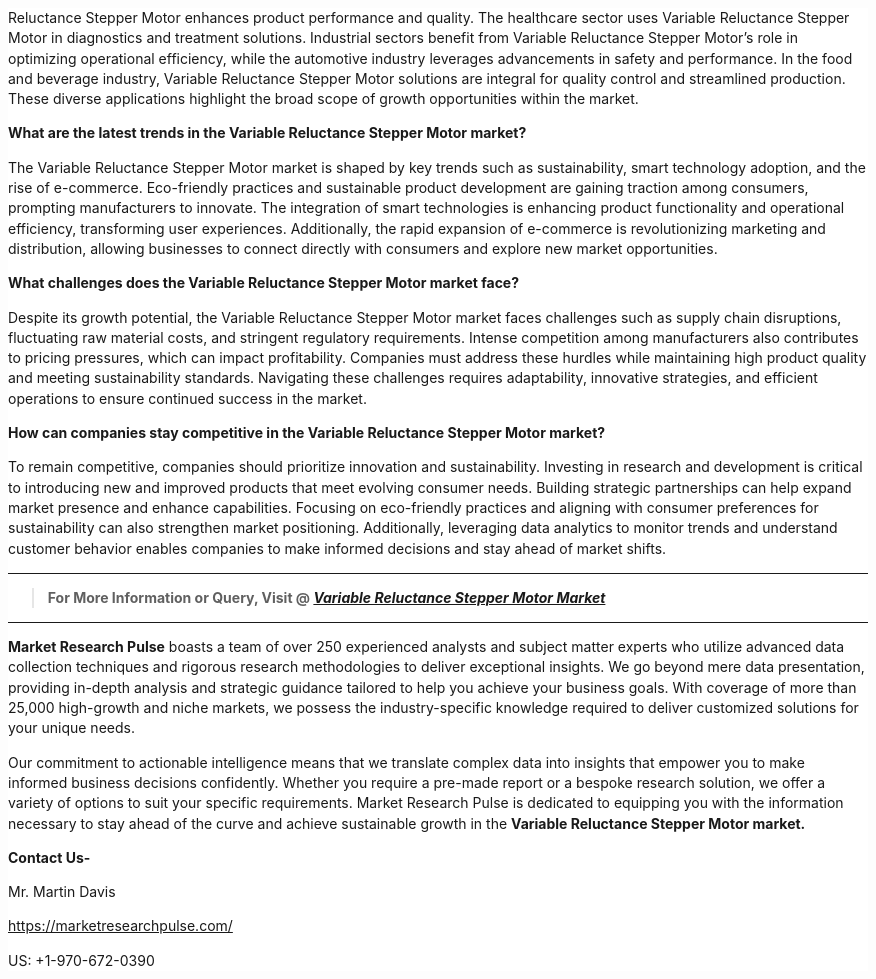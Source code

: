 Reluctance Stepper Motor enhances product performance and quality. The healthcare sector uses Variable Reluctance Stepper Motor in diagnostics and treatment solutions. Industrial sectors benefit from Variable Reluctance Stepper Motor&rsquo;s role in optimizing operational efficiency, while the automotive industry leverages advancements in safety and performance. In the food and beverage industry, Variable Reluctance Stepper Motor solutions are integral for quality control and streamlined production. These diverse applications highlight the broad scope of growth opportunities within the market.</p><p><strong>What are the latest trends in the Variable Reluctance Stepper Motor market?</strong></p><p>The Variable Reluctance Stepper Motor market is shaped by key trends such as sustainability, smart technology adoption, and the rise of e-commerce. Eco-friendly practices and sustainable product development are gaining traction among consumers, prompting manufacturers to innovate. The integration of smart technologies is enhancing product functionality and operational efficiency, transforming user experiences. Additionally, the rapid expansion of e-commerce is revolutionizing marketing and distribution, allowing businesses to connect directly with consumers and explore new market opportunities.</p><p><strong>What challenges does the Variable Reluctance Stepper Motor market face?</strong></p><p>Despite its growth potential, the Variable Reluctance Stepper Motor market faces challenges such as supply chain disruptions, fluctuating raw material costs, and stringent regulatory requirements. Intense competition among manufacturers also contributes to pricing pressures, which can impact profitability. Companies must address these hurdles while maintaining high product quality and meeting sustainability standards. Navigating these challenges requires adaptability, innovative strategies, and efficient operations to ensure continued success in the market.</p><p><strong>How can companies stay competitive in the Variable Reluctance Stepper Motor market?</strong></p><p>To remain competitive, companies should prioritize innovation and sustainability. Investing in research and development is critical to introducing new and improved products that meet evolving consumer needs. Building strategic partnerships can help expand market presence and enhance capabilities. Focusing on eco-friendly practices and aligning with consumer preferences for sustainability can also strengthen market positioning. Additionally, leveraging data analytics to monitor trends and understand customer behavior enables companies to make informed decisions and stay ahead of market shifts.</p><hr /><blockquote><p><strong>For More Information or Query, Visit @&nbsp;<em><a href="https://marketresearchpulse.com/report/62838/variable-reluctance-stepper-motor-market?utm_source=Linkedin&utm_medium=029">Variable Reluctance Stepper Motor Market</a></em></strong></p></blockquote><hr /><p><strong>Market Research Pulse</strong> boasts a team of over 250 experienced analysts and subject matter experts who utilize advanced data collection techniques and rigorous research methodologies to deliver exceptional insights. We go beyond mere data presentation, providing in-depth analysis and strategic guidance tailored to help you achieve your business goals. With coverage of more than 25,000 high-growth and niche markets, we possess the industry-specific knowledge required to deliver customized solutions for your unique needs.</p><p>Our commitment to actionable intelligence means that we translate complex data into insights that empower you to make informed business decisions confidently. Whether you require a pre-made report or a bespoke research solution, we offer a variety of options to suit your specific requirements. Market Research Pulse is dedicated to equipping you with the information necessary to stay ahead of the curve and achieve sustainable growth in the <strong>Variable Reluctance Stepper Motor market.</strong></p><p><strong>Contact Us-</strong></p><p>Mr. Martin Davis</p><p>https://marketresearchpulse.com/</p><p>US: +1-970-672-0390</p>
